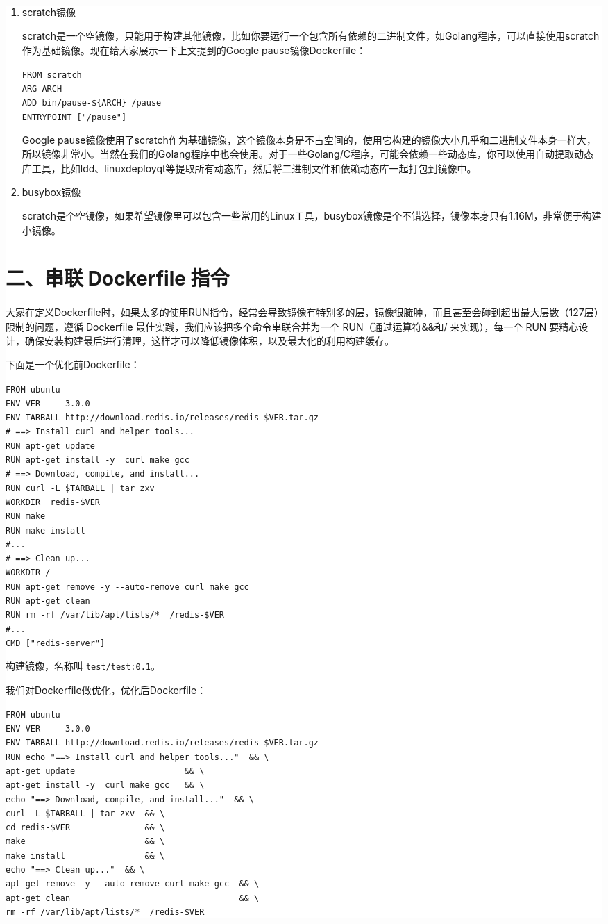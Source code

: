 1. scratch镜像

    scratch是一个空镜像，只能用于构建其他镜像，比如你要运行一个包含所有依赖的二进制文件，如Golang程序，可以直接使用scratch作为基础镜像。现在给大家展示一下上文提到的Google pause镜像Dockerfile：

    ```docker
    FROM scratch
    ARG ARCH
    ADD bin/pause-${ARCH} /pause
    ENTRYPOINT ["/pause"]
    ```

    Google pause镜像使用了scratch作为基础镜像，这个镜像本身是不占空间的，使用它构建的镜像大小几乎和二进制文件本身一样大，所以镜像非常小。当然在我们的Golang程序中也会使用。对于一些Golang/C程序，可能会依赖一些动态库，你可以使用自动提取动态库工具，比如ldd、linuxdeployqt等提取所有动态库，然后将二进制文件和依赖动态库一起打包到镜像中。

2. busybox镜像

    scratch是个空镜像，如果希望镜像里可以包含一些常用的Linux工具，busybox镜像是个不错选择，镜像本身只有1.16M，非常便于构建小镜像。

# 二、串联 Dockerfile 指令

大家在定义Dockerfile时，如果太多的使用RUN指令，经常会导致镜像有特别多的层，镜像很臃肿，而且甚至会碰到超出最大层数（127层）限制的问题，遵循 Dockerfile 最佳实践，我们应该把多个命令串联合并为一个 RUN（通过运算符&&和/ 来实现），每一个 RUN 要精心设计，确保安装构建最后进行清理，这样才可以降低镜像体积，以及最大化的利用构建缓存。

下面是一个优化前Dockerfile：

```docker
FROM ubuntu
ENV VER     3.0.0 
ENV TARBALL http://download.redis.io/releases/redis-$VER.tar.gz 
# ==> Install curl and helper tools...
RUN apt-get update 
RUN apt-get install -y  curl make gcc 
# ==> Download, compile, and install...
RUN curl -L $TARBALL | tar zxv 
WORKDIR  redis-$VER 
RUN make 
RUN make install 
#...
# ==> Clean up...
WORKDIR / 
RUN apt-get remove -y --auto-remove curl make gcc 
RUN apt-get clean 
RUN rm -rf /var/lib/apt/lists/*  /redis-$VER 
#...
CMD ["redis-server"]
```

构建镜像，名称叫 ```test/test:0.1```。

我们对Dockerfile做优化，优化后Dockerfile：

```docker
FROM ubuntu
ENV VER     3.0.0 
ENV TARBALL http://download.redis.io/releases/redis-$VER.tar.gz
RUN echo "==> Install curl and helper tools..."  && \ 
apt-get update                      && \
apt-get install -y  curl make gcc   && \
echo "==> Download, compile, and install..."  && \
curl -L $TARBALL | tar zxv  && \
cd redis-$VER               && \
make                        && \
make install                && \
echo "==> Clean up..."  && \
apt-get remove -y --auto-remove curl make gcc  && \
apt-get clean                                  && \
rm -rf /var/lib/apt/lists/*  /redis-$VER
```